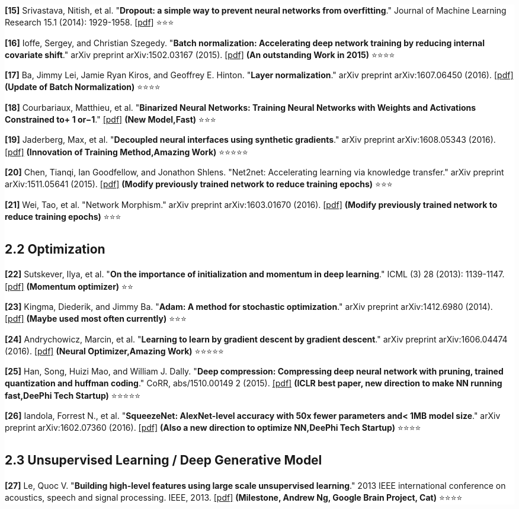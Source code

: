 **[15]** Srivastava, Nitish, et al. "**Dropout: a simple way to prevent neural networks from overfitting**." Journal of Machine Learning Research 15.1 (2014): 1929-1958. [[pdf]](http://www.jmlr.org/papers/volume15/srivastava14a.old/source/srivastava14a.pdf) :star::star::star:

**[16]** Ioffe, Sergey, and Christian Szegedy. "**Batch normalization: Accelerating deep network training by reducing internal covariate shift**." arXiv preprint arXiv:1502.03167 (2015). [[pdf]](http://arxiv.org/pdf/1502.03167) **(An outstanding Work in 2015)** :star::star::star::star:

**[17]** Ba, Jimmy Lei, Jamie Ryan Kiros, and Geoffrey E. Hinton. "**Layer normalization**." arXiv preprint arXiv:1607.06450 (2016). [[pdf]](https://arxiv.org/pdf/1607.06450.pdf?utm_source=sciontist.com&utm_medium=refer&utm_campaign=promote) **(Update of Batch Normalization)** :star::star::star::star:

**[18]** Courbariaux, Matthieu, et al. "**Binarized Neural Networks: Training Neural Networks with Weights and Activations Constrained to+ 1 or−1**." [[pdf]](https://pdfs.semanticscholar.org/f832/b16cb367802609d91d400085eb87d630212a.pdf) **(New Model,Fast)**  :star::star::star:

**[19]** Jaderberg, Max, et al. "**Decoupled neural interfaces using synthetic gradients**." arXiv preprint arXiv:1608.05343 (2016). [[pdf]](https://arxiv.org/pdf/1608.05343) **(Innovation of Training Method,Amazing Work)** :star::star::star::star::star:

**[20]** Chen, Tianqi, Ian Goodfellow, and Jonathon Shlens. "Net2net: Accelerating learning via knowledge transfer." arXiv preprint arXiv:1511.05641 (2015). [[pdf]](https://arxiv.org/abs/1511.05641) **(Modify previously trained network to reduce training epochs)** :star::star::star:

**[21]** Wei, Tao, et al. "Network Morphism." arXiv preprint arXiv:1603.01670 (2016). [[pdf]](https://arxiv.org/abs/1603.01670) **(Modify previously trained network to reduce training epochs)** :star::star::star:

## 2.2 Optimization

**[22]** Sutskever, Ilya, et al. "**On the importance of initialization and momentum in deep learning**." ICML (3) 28 (2013): 1139-1147. [[pdf]](http://www.jmlr.org/proceedings/papers/v28/sutskever13.pdf) **(Momentum optimizer)** :star::star:

**[23]** Kingma, Diederik, and Jimmy Ba. "**Adam: A method for stochastic optimization**." arXiv preprint arXiv:1412.6980 (2014). [[pdf]](http://arxiv.org/pdf/1412.6980) **(Maybe used most often currently)** :star::star::star:

**[24]** Andrychowicz, Marcin, et al. "**Learning to learn by gradient descent by gradient descent**." arXiv preprint arXiv:1606.04474 (2016). [[pdf]](https://arxiv.org/pdf/1606.04474) **(Neural Optimizer,Amazing Work)** :star::star::star::star::star:

**[25]** Han, Song, Huizi Mao, and William J. Dally. "**Deep compression: Compressing deep neural network with pruning, trained quantization and huffman coding**." CoRR, abs/1510.00149 2 (2015). [[pdf]](https://pdfs.semanticscholar.org/5b6c/9dda1d88095fa4aac1507348e498a1f2e863.pdf) **(ICLR best paper, new direction to make NN running fast,DeePhi Tech Startup)** :star::star::star::star::star:

**[26]** Iandola, Forrest N., et al. "**SqueezeNet: AlexNet-level accuracy with 50x fewer parameters and< 1MB model size**." arXiv preprint arXiv:1602.07360 (2016). [[pdf]](http://arxiv.org/pdf/1602.07360) **(Also a new direction to optimize NN,DeePhi Tech Startup)** :star::star::star::star:

## 2.3 Unsupervised Learning / Deep Generative Model

**[27]** Le, Quoc V. "**Building high-level features using large scale unsupervised learning**." 2013 IEEE international conference on acoustics, speech and signal processing. IEEE, 2013. [[pdf]](http://arxiv.org/pdf/1112.6209.pdf&embed) **(Milestone, Andrew Ng, Google Brain Project, Cat)** :star::star::star::star:

